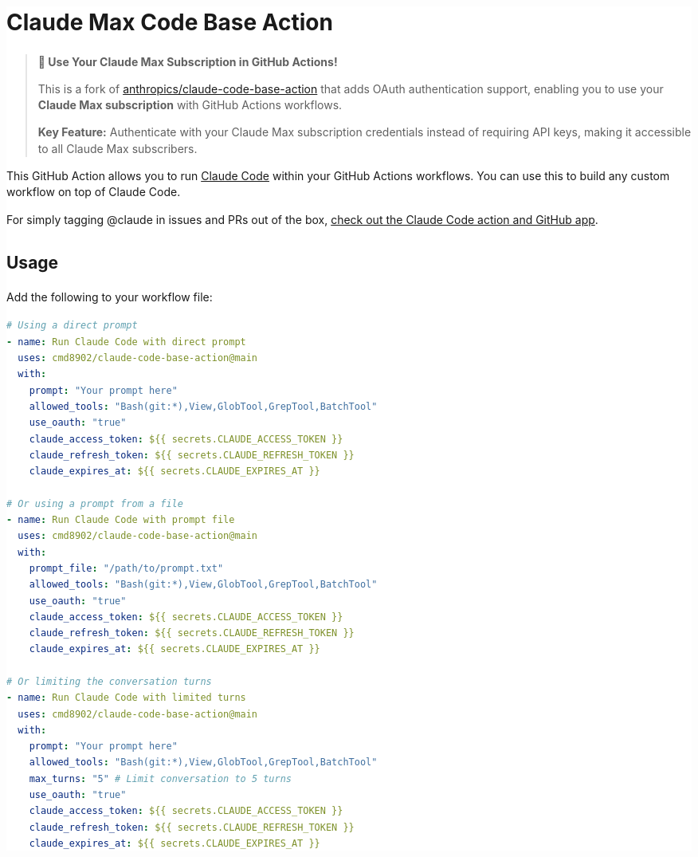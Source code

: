 # Claude Max Code Base Action

> **🎉 Use Your Claude Max Subscription in GitHub Actions!**
>
> This is a fork of [anthropics/claude-code-base-action](https://github.com/anthropics/claude-code-base-action) that adds OAuth authentication support, enabling you to use your **Claude Max subscription** with GitHub Actions workflows.
>
> **Key Feature:** Authenticate with your Claude Max subscription credentials instead of requiring API keys, making it accessible to all Claude Max subscribers.

This GitHub Action allows you to run [Claude Code](https://www.anthropic.com/claude-code) within your GitHub Actions workflows. You can use this to build any custom workflow on top of Claude Code.

For simply tagging @claude in issues and PRs out of the box, [check out the Claude Code action and GitHub app](https://github.com/anthropics/claude-code-action).

## Usage

Add the following to your workflow file:

```yaml
# Using a direct prompt
- name: Run Claude Code with direct prompt
  uses: cmd8902/claude-code-base-action@main
  with:
    prompt: "Your prompt here"
    allowed_tools: "Bash(git:*),View,GlobTool,GrepTool,BatchTool"
    use_oauth: "true"
    claude_access_token: ${{ secrets.CLAUDE_ACCESS_TOKEN }}
    claude_refresh_token: ${{ secrets.CLAUDE_REFRESH_TOKEN }}
    claude_expires_at: ${{ secrets.CLAUDE_EXPIRES_AT }}

# Or using a prompt from a file
- name: Run Claude Code with prompt file
  uses: cmd8902/claude-code-base-action@main
  with:
    prompt_file: "/path/to/prompt.txt"
    allowed_tools: "Bash(git:*),View,GlobTool,GrepTool,BatchTool"
    use_oauth: "true"
    claude_access_token: ${{ secrets.CLAUDE_ACCESS_TOKEN }}
    claude_refresh_token: ${{ secrets.CLAUDE_REFRESH_TOKEN }}
    claude_expires_at: ${{ secrets.CLAUDE_EXPIRES_AT }}

# Or limiting the conversation turns
- name: Run Claude Code with limited turns
  uses: cmd8902/claude-code-base-action@main
  with:
    prompt: "Your prompt here"
    allowed_tools: "Bash(git:*),View,GlobTool,GrepTool,BatchTool"
    max_turns: "5" # Limit conversation to 5 turns
    use_oauth: "true"
    claude_access_token: ${{ secrets.CLAUDE_ACCESS_TOKEN }}
    claude_refresh_token: ${{ secrets.CLAUDE_REFRESH_TOKEN }}
    claude_expires_at: ${{ secrets.CLAUDE_EXPIRES_AT }}
```
